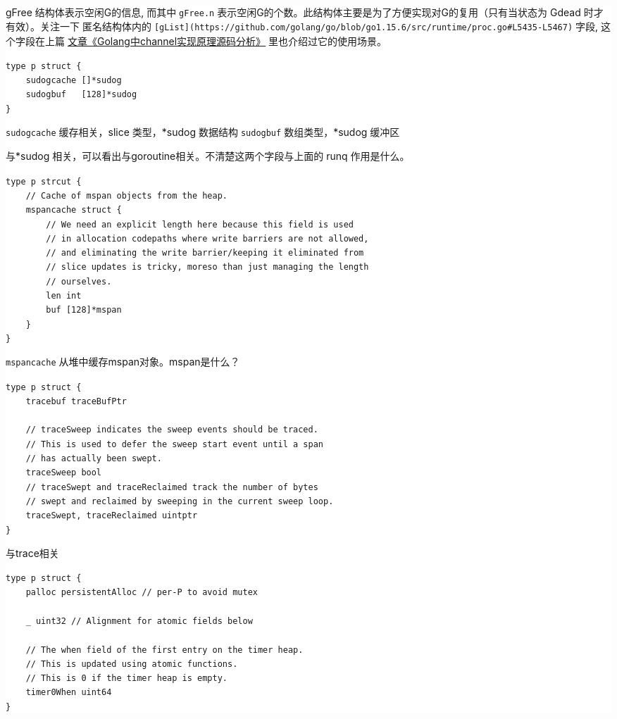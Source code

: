gFree 结构体表示空闲G的信息, 而其中 `gFree.n` 表示空闲G的个数。此结构体主要是为了方便实现对G的复用（只有当状态为 Gdead 时才有效）。关注一下 匿名结构体内的 ` [gList](https://github.com/golang/go/blob/go1.15.6/src/runtime/proc.go#L5435-L5467) ` 字段, 这个字段在上篇 [文章《Golang中channel实现原理源码分析》](https://blog.haohtml.com/archives/20760) 里也介绍过它的使用场景。

```
type p struct {
	sudogcache []*sudog
	sudogbuf   [128]*sudog
}
```

`sudogcache` 缓存相关，slice 类型，*sudog 数据结构
`sudogbuf` 数组类型，*sudog 缓冲区

与*sudog 相关，可以看出与goroutine相关。不清楚这两个字段与上面的 runq 作用是什么。

```
type p strcut {
	// Cache of mspan objects from the heap.
	mspancache struct {
		// We need an explicit length here because this field is used
		// in allocation codepaths where write barriers are not allowed,
		// and eliminating the write barrier/keeping it eliminated from
		// slice updates is tricky, moreso than just managing the length
		// ourselves.
		len int
		buf [128]*mspan
	}
}
```

`mspancache` 从堆中缓存mspan对象。mspan是什么？

```
type p struct {
	tracebuf traceBufPtr

	// traceSweep indicates the sweep events should be traced.
	// This is used to defer the sweep start event until a span
	// has actually been swept.
	traceSweep bool
	// traceSwept and traceReclaimed track the number of bytes
	// swept and reclaimed by sweeping in the current sweep loop.
	traceSwept, traceReclaimed uintptr
}
```

与trace相关

```
type p struct {
	palloc persistentAlloc // per-P to avoid mutex

	_ uint32 // Alignment for atomic fields below

	// The when field of the first entry on the timer heap.
	// This is updated using atomic functions.
	// This is 0 if the timer heap is empty.
	timer0When uint64
}
```


 [1]: https://draveness.me/golang/tree/runtime.mallocgc
 [2]: https://github.com/golang/go/blob/go1.15.6/src/runtime/stack.go#L943
 [3]: https://github.com/golang/go/blob/go1.15.6/src/runtime/proc.go#L1237-L1245
 [4]: https://mp.weixin.qq.com/s/vnm9yztpfYA4w-IM6XqyIA
 [5]: https://gocode.cc/project/9/article/128
 [6]: https://jiajunhuang.com/articles/2020_08_26-stackguard.md.html